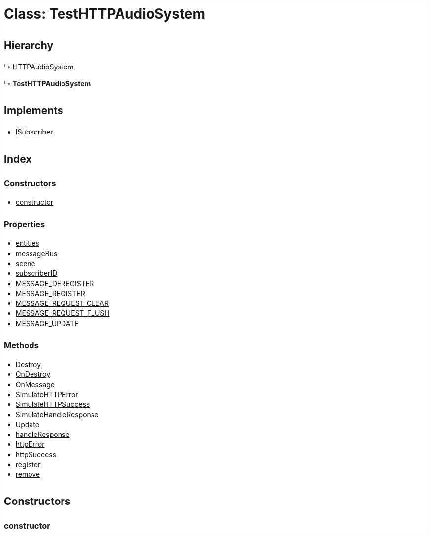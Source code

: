 
# Class: TestHTTPAudioSystem

## Hierarchy

  ↳ [HTTPAudioSystem](httpaudiosystem.md)

  ↳ **TestHTTPAudioSystem**

## Implements

* [ISubscriber](../interfaces/isubscriber.md)

## Index

### Constructors

* [constructor](testhttpaudiosystem.md#constructor)

### Properties

* [entities](testhttpaudiosystem.md#protected-entities)
* [messageBus](testhttpaudiosystem.md#protected-messagebus)
* [scene](testhttpaudiosystem.md#protected-optional-scene)
* [subscriberID](testhttpaudiosystem.md#subscriberid)
* [MESSAGE_DEREGISTER](testhttpaudiosystem.md#static-message_deregister)
* [MESSAGE_REGISTER](testhttpaudiosystem.md#static-message_register)
* [MESSAGE_REQUEST_CLEAR](testhttpaudiosystem.md#static-message_request_clear)
* [MESSAGE_REQUEST_FLUSH](testhttpaudiosystem.md#static-message_request_flush)
* [MESSAGE_UPDATE](testhttpaudiosystem.md#static-message_update)

### Methods

* [Destroy](testhttpaudiosystem.md#destroy)
* [OnDestroy](testhttpaudiosystem.md#protected-ondestroy)
* [OnMessage](testhttpaudiosystem.md#onmessage)
* [SimulateHTTPError](testhttpaudiosystem.md#simulatehttperror)
* [SimulateHTTPSuccess](testhttpaudiosystem.md#simulatehttpsuccess)
* [SimulateHandleResponse](testhttpaudiosystem.md#simulatehandleresponse)
* [Update](testhttpaudiosystem.md#protected-update)
* [handleResponse](testhttpaudiosystem.md#protected-handleresponse)
* [httpError](testhttpaudiosystem.md#protected-httperror)
* [httpSuccess](testhttpaudiosystem.md#protected-httpsuccess)
* [register](testhttpaudiosystem.md#protected-register)
* [remove](testhttpaudiosystem.md#protected-remove)

## Constructors

###  constructor
